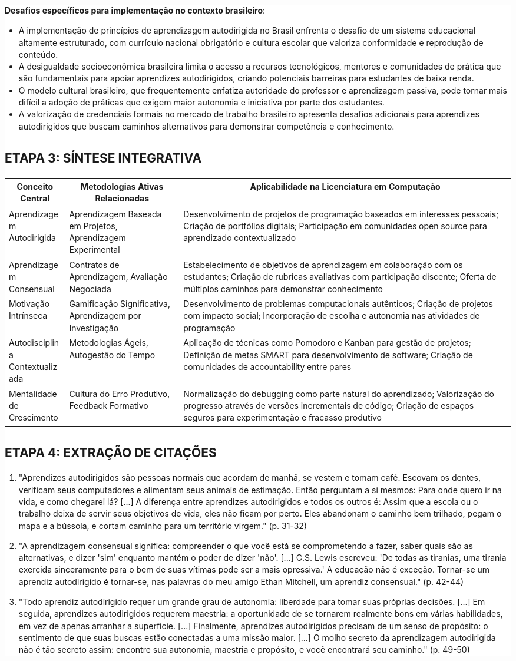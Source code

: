 **Desafios específicos para implementação no contexto brasileiro**:

- A implementação de princípios de aprendizagem autodirigida no Brasil enfrenta o desafio de um sistema educacional altamente estruturado, com currículo nacional obrigatório e cultura escolar que valoriza conformidade e reprodução de conteúdo.
- A desigualdade socioeconômica brasileira limita o acesso a recursos tecnológicos, mentores e comunidades de prática que são fundamentais para apoiar aprendizes autodirigidos, criando potenciais barreiras para estudantes de baixa renda.
- O modelo cultural brasileiro, que frequentemente enfatiza autoridade do professor e aprendizagem passiva, pode tornar mais difícil a adoção de práticas que exigem maior autonomia e iniciativa por parte dos estudantes.
- A valorização de credenciais formais no mercado de trabalho brasileiro apresenta desafios adicionais para aprendizes autodirigidos que buscam caminhos alternativos para demonstrar competência e conhecimento.

## ETAPA 3: SÍNTESE INTEGRATIVA

| Conceito Central               | Metodologias Ativas Relacionadas                            | Aplicabilidade na Licenciatura em Computação                                                                                                                                                         |
| ------------------------------ | ----------------------------------------------------------- | ---------------------------------------------------------------------------------------------------------------------------------------------------------------------------------------------------- |
| Aprendizagem Autodirigida      | Aprendizagem Baseada em Projetos, Aprendizagem Experimental | Desenvolvimento de projetos de programação baseados em interesses pessoais; Criação de portfólios digitais; Participação em comunidades open source para aprendizado contextualizado                 |
| Aprendizagem Consensual        | Contratos de Aprendizagem, Avaliação Negociada              | Estabelecimento de objetivos de aprendizagem em colaboração com os estudantes; Criação de rubricas avaliativas com participação discente; Oferta de múltiplos caminhos para demonstrar conhecimento  |
| Motivação Intrínseca           | Gamificação Significativa, Aprendizagem por Investigação    | Desenvolvimento de problemas computacionais autênticos; Criação de projetos com impacto social; Incorporação de escolha e autonomia nas atividades de programação                                    |
| Autodisciplina Contextualizada | Metodologias Ágeis, Autogestão do Tempo                     | Aplicação de técnicas como Pomodoro e Kanban para gestão de projetos; Definição de metas SMART para desenvolvimento de software; Criação de comunidades de accountability entre pares                |
| Mentalidade de Crescimento     | Cultura do Erro Produtivo, Feedback Formativo               | Normalização do debugging como parte natural do aprendizado; Valorização do progresso através de versões incrementais de código; Criação de espaços seguros para experimentação e fracasso produtivo |

## ETAPA 4: EXTRAÇÃO DE CITAÇÕES

1. "Aprendizes autodirigidos são pessoas normais que acordam de manhã, se vestem e tomam café. Escovam os dentes, verificam seus computadores e alimentam seus animais de estimação. Então perguntam a si mesmos: Para onde quero ir na vida, e como chegarei lá? [...] A diferença entre aprendizes autodirigidos e todos os outros é: Assim que a escola ou o trabalho deixa de servir seus objetivos de vida, eles não ficam por perto. Eles abandonam o caminho bem trilhado, pegam o mapa e a bússola, e cortam caminho para um território virgem." (p. 31-32)

2. "A aprendizagem consensual significa: compreender o que você está se comprometendo a fazer, saber quais são as alternativas, e dizer 'sim' enquanto mantém o poder de dizer 'não'. [...] C.S. Lewis escreveu: 'De todas as tiranias, uma tirania exercida sinceramente para o bem de suas vítimas pode ser a mais opressiva.' A educação não é exceção. Tornar-se um aprendiz autodirigido é tornar-se, nas palavras do meu amigo Ethan Mitchell, um aprendiz consensual." (p. 42-44)

3. "Todo aprendiz autodirigido requer um grande grau de autonomia: liberdade para tomar suas próprias decisões. [...] Em seguida, aprendizes autodirigidos requerem maestria: a oportunidade de se tornarem realmente bons em várias habilidades, em vez de apenas arranhar a superfície. [...] Finalmente, aprendizes autodirigidos precisam de um senso de propósito: o sentimento de que suas buscas estão conectadas a uma missão maior. [...] O molho secreto da aprendizagem autodirigida não é tão secreto assim: encontre sua autonomia, maestria e propósito, e você encontrará seu caminho." (p. 49-50)
